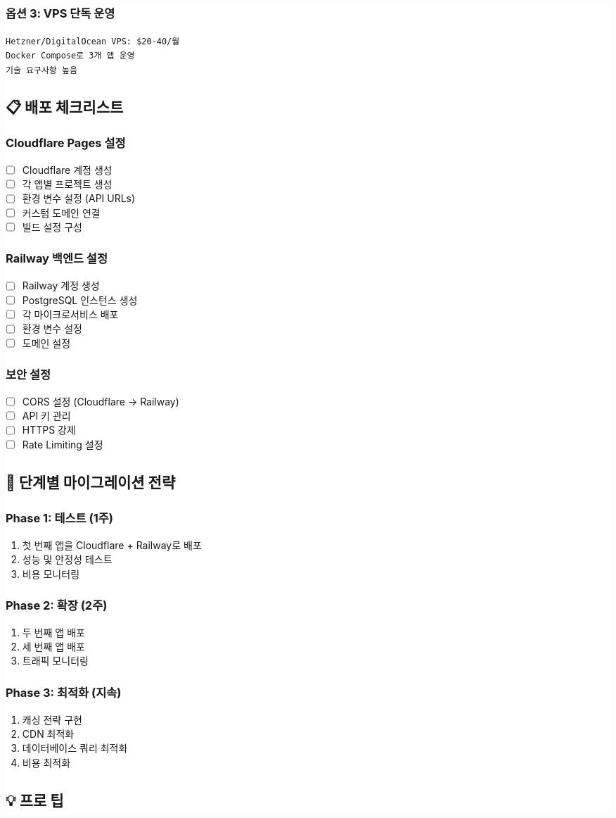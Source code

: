 ### 옵션 3: VPS 단독 운영
```
Hetzner/DigitalOcean VPS: $20-40/월
Docker Compose로 3개 앱 운영
기술 요구사항 높음
```

## 📋 배포 체크리스트

### Cloudflare Pages 설정
- [ ] Cloudflare 계정 생성
- [ ] 각 앱별 프로젝트 생성
- [ ] 환경 변수 설정 (API URLs)
- [ ] 커스텀 도메인 연결
- [ ] 빌드 설정 구성

### Railway 백엔드 설정
- [ ] Railway 계정 생성
- [ ] PostgreSQL 인스턴스 생성
- [ ] 각 마이크로서비스 배포
- [ ] 환경 변수 설정
- [ ] 도메인 설정

### 보안 설정
- [ ] CORS 설정 (Cloudflare → Railway)
- [ ] API 키 관리
- [ ] HTTPS 강제
- [ ] Rate Limiting 설정

## 🎯 단계별 마이그레이션 전략

### Phase 1: 테스트 (1주)
1. 첫 번째 앱을 Cloudflare + Railway로 배포
2. 성능 및 안정성 테스트
3. 비용 모니터링

### Phase 2: 확장 (2주)
1. 두 번째 앱 배포
2. 세 번째 앱 배포
3. 트래픽 모니터링

### Phase 3: 최적화 (지속)
1. 캐싱 전략 구현
2. CDN 최적화
3. 데이터베이스 쿼리 최적화
4. 비용 최적화

## 💡 프로 팁
